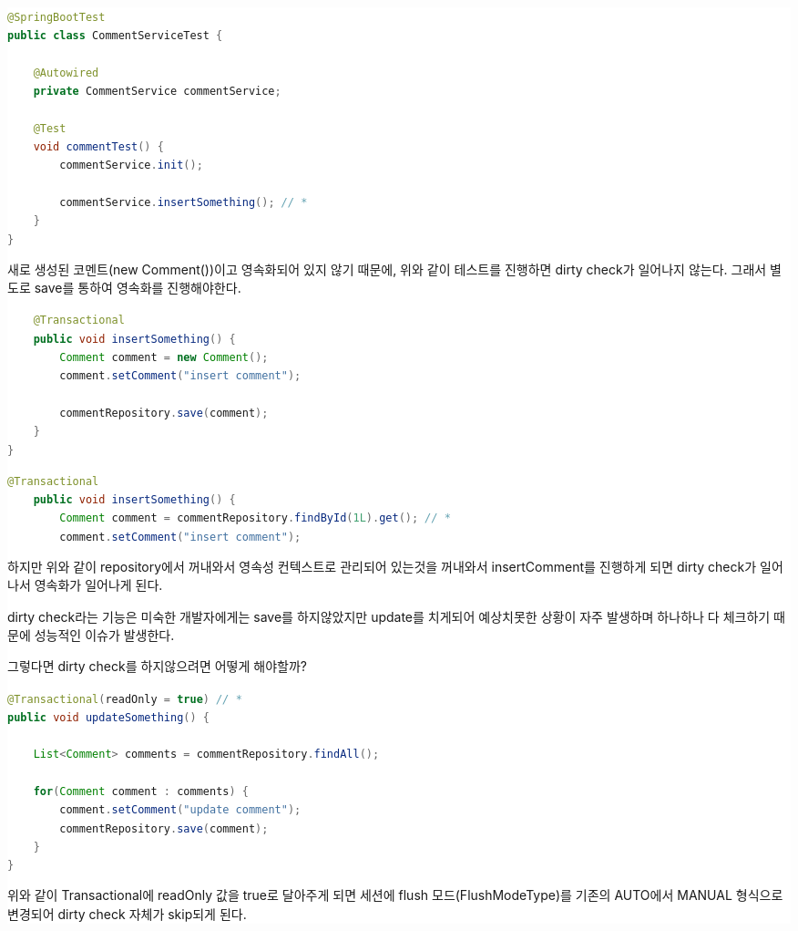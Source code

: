 ```java
@SpringBootTest
public class CommentServiceTest {

    @Autowired
    private CommentService commentService;

    @Test
    void commentTest() {
        commentService.init();

        commentService.insertSomething(); // *
    }
}
```

새로 생성된 코멘트(new Comment())이고 영속화되어 있지 않기 때문에, 위와 같이 테스트를 진행하면 dirty check가 일어나지 않는다.
그래서 별도로 save를 통하여 영속화를 진행해야한다.

```java
    @Transactional
    public void insertSomething() {
        Comment comment = new Comment();
        comment.setComment("insert comment");

        commentRepository.save(comment);
    }
}
```

```java
@Transactional
    public void insertSomething() {
        Comment comment = commentRepository.findById(1L).get(); // *
        comment.setComment("insert comment");
```

하지만 위와 같이 repository에서 꺼내와서 영속성 컨텍스트로 관리되어 있는것을 꺼내와서 insertComment를 진행하게 되면 dirty check가 일어나서 영속화가 일어나게 된다.

dirty check라는 기능은 미숙한 개발자에게는 save를 하지않았지만 update를 치게되어 예상치못한 상황이 자주 발생하며 하나하나 다 체크하기 때문에 성능적인 이슈가 발생한다.

그렇다면 dirty check를 하지않으려면 어떻게 해야할까?

```java
@Transactional(readOnly = true) // *
public void updateSomething() {

    List<Comment> comments = commentRepository.findAll();

    for(Comment comment : comments) {
        comment.setComment("update comment");
        commentRepository.save(comment);
    }
}
```

위와 같이 Transactional에 readOnly 값을 true로 달아주게 되면 세션에 flush 모드(FlushModeType)를 기존의 AUTO에서 MANUAL 형식으로 변경되어 dirty check 자체가 skip되게 된다.
